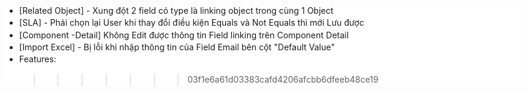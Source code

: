   - [Related Object] - Xung đột 2 field có type là linking object trong cùng 1 Object
  - [SLA] - Phải chọn lại User khi thay đổi điều kiện Equals và Not Equals thì mới Lưu được
  - [Component -Detail] Không Edit được thông tin Field linking trên Component Detail
  - [Import Excel] - Bị lỗi khi nhập thông tin của Field Email bên cột "Default Value"
- Features:
  > > > > > > > 03f1e6a61d03383cafd4206afcbb6dfeeb48ce19

